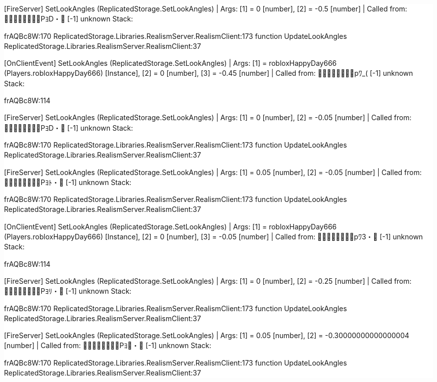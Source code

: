
[FireServer] SetLookAngles (ReplicatedStorage.SetLookAngles) | Args: [1] = 0 [number], [2] = -0.5 [number] | Called from: PﾖD・ [-1] unknown
Stack:

frAQBc8W:170
ReplicatedStorage.Libraries.RealismServer.RealismClient:173 function UpdateLookAngles
ReplicatedStorage.Libraries.RealismServer.RealismClient:37


[OnClientEvent] SetLookAngles (ReplicatedStorage.SetLookAngles) | Args: [1] = robloxHappyDay666 (Players.robloxHappyDay666) [Instance], [2] = 0 [number], [3] = -0.45 [number] | Called from: pﾜ_( [-1] unknown
Stack:

frAQBc8W:114


[FireServer] SetLookAngles (ReplicatedStorage.SetLookAngles) | Args: [1] = 0 [number], [2] = -0.05 [number] | Called from: PﾖD・ [-1] unknown
Stack:

frAQBc8W:170
ReplicatedStorage.Libraries.RealismServer.RealismClient:173 function UpdateLookAngles
ReplicatedStorage.Libraries.RealismServer.RealismClient:37


[FireServer] SetLookAngles (ReplicatedStorage.SetLookAngles) | Args: [1] = 0.05 [number], [2] = -0.05 [number] | Called from: Pﾖﾄ・ [-1] unknown
Stack:

frAQBc8W:170
ReplicatedStorage.Libraries.RealismServer.RealismClient:173 function UpdateLookAngles
ReplicatedStorage.Libraries.RealismServer.RealismClient:37


[OnClientEvent] SetLookAngles (ReplicatedStorage.SetLookAngles) | Args: [1] = robloxHappyDay666 (Players.robloxHappyDay666) [Instance], [2] = 0 [number], [3] = -0.05 [number] | Called from: pﾜ3・ [-1] unknown
Stack:

frAQBc8W:114


[FireServer] SetLookAngles (ReplicatedStorage.SetLookAngles) | Args: [1] = 0 [number], [2] = -0.25 [number] | Called from: Pﾖﾘ・ [-1] unknown
Stack:

frAQBc8W:170
ReplicatedStorage.Libraries.RealismServer.RealismClient:173 function UpdateLookAngles
ReplicatedStorage.Libraries.RealismServer.RealismClient:37


[FireServer] SetLookAngles (ReplicatedStorage.SetLookAngles) | Args: [1] = 0.05 [number], [2] = -0.30000000000000004 [number] | Called from: Pﾖ・ [-1] unknown
Stack:

frAQBc8W:170
ReplicatedStorage.Libraries.RealismServer.RealismClient:173 function UpdateLookAngles
ReplicatedStorage.Libraries.RealismServer.RealismClient:37
